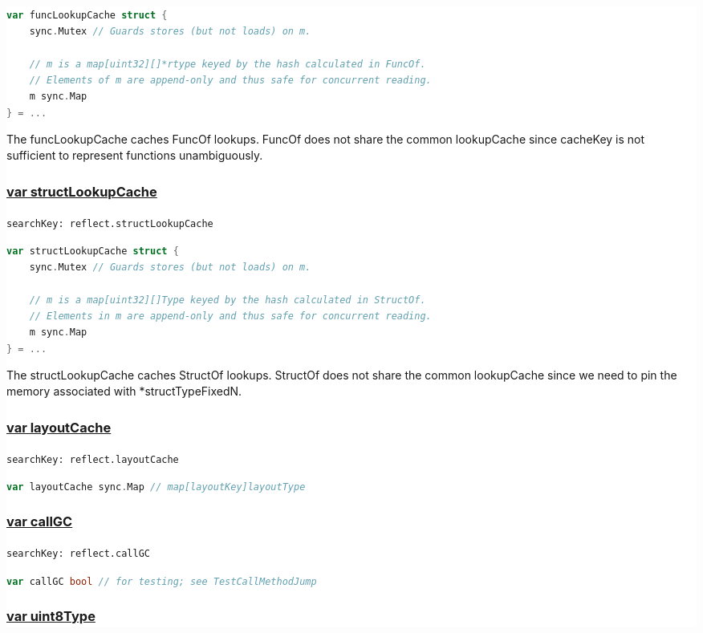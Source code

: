 ```Go
var funcLookupCache struct {
	sync.Mutex // Guards stores (but not loads) on m.

	// m is a map[uint32][]*rtype keyed by the hash calculated in FuncOf.
	// Elements of m are append-only and thus safe for concurrent reading.
	m sync.Map
} = ...
```

The funcLookupCache caches FuncOf lookups. FuncOf does not share the common lookupCache since cacheKey is not sufficient to represent functions unambiguously. 

### <a id="structLookupCache" href="#structLookupCache">var structLookupCache</a>

```
searchKey: reflect.structLookupCache
```

```Go
var structLookupCache struct {
	sync.Mutex // Guards stores (but not loads) on m.

	// m is a map[uint32][]Type keyed by the hash calculated in StructOf.
	// Elements in m are append-only and thus safe for concurrent reading.
	m sync.Map
} = ...
```

The structLookupCache caches StructOf lookups. StructOf does not share the common lookupCache since we need to pin the memory associated with *structTypeFixedN. 

### <a id="layoutCache" href="#layoutCache">var layoutCache</a>

```
searchKey: reflect.layoutCache
```

```Go
var layoutCache sync.Map // map[layoutKey]layoutType

```

### <a id="callGC" href="#callGC">var callGC</a>

```
searchKey: reflect.callGC
```

```Go
var callGC bool // for testing; see TestCallMethodJump

```

### <a id="uint8Type" href="#uint8Type">var uint8Type</a>
